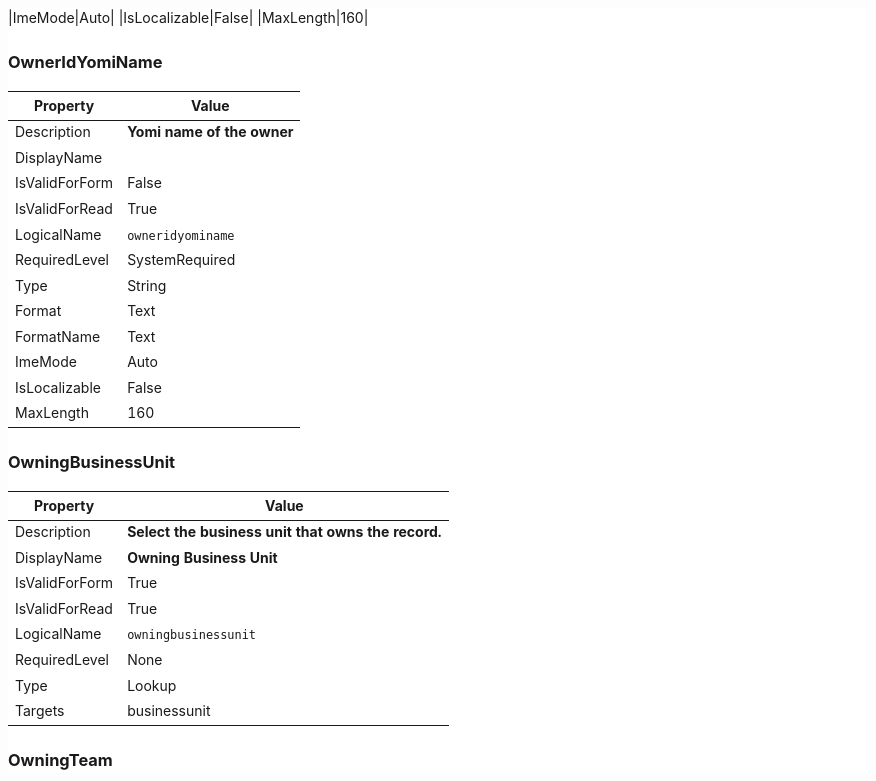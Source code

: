 |ImeMode|Auto|
|IsLocalizable|False|
|MaxLength|160|

### <a name="BKMK_OwnerIdYomiName"></a> OwnerIdYomiName

|Property|Value|
|---|---|
|Description|**Yomi name of the owner**|
|DisplayName||
|IsValidForForm|False|
|IsValidForRead|True|
|LogicalName|`owneridyominame`|
|RequiredLevel|SystemRequired|
|Type|String|
|Format|Text|
|FormatName|Text|
|ImeMode|Auto|
|IsLocalizable|False|
|MaxLength|160|

### <a name="BKMK_OwningBusinessUnit"></a> OwningBusinessUnit

|Property|Value|
|---|---|
|Description|**Select the business unit that owns the record.**|
|DisplayName|**Owning Business Unit**|
|IsValidForForm|True|
|IsValidForRead|True|
|LogicalName|`owningbusinessunit`|
|RequiredLevel|None|
|Type|Lookup|
|Targets|businessunit|

### <a name="BKMK_OwningTeam"></a> OwningTeam
